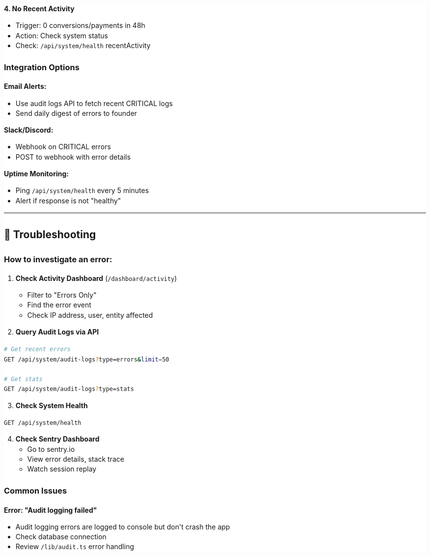 **4. No Recent Activity**
- Trigger: 0 conversions/payments in 48h
- Action: Check system status
- Check: `/api/system/health` recentActivity

### Integration Options

**Email Alerts:**
- Use audit logs API to fetch recent CRITICAL logs
- Send daily digest of errors to founder

**Slack/Discord:**
- Webhook on CRITICAL errors
- POST to webhook with error details

**Uptime Monitoring:**
- Ping `/api/system/health` every 5 minutes
- Alert if response is not "healthy"

---

## 🔧 Troubleshooting

### How to investigate an error:

1. **Check Activity Dashboard** (`/dashboard/activity`)
   - Filter to "Errors Only"
   - Find the error event
   - Check IP address, user, entity affected

2. **Query Audit Logs via API**

```bash
# Get recent errors
GET /api/system/audit-logs?type=errors&limit=50

# Get stats
GET /api/system/audit-logs?type=stats
```

3. **Check System Health**

```bash
GET /api/system/health
```

4. **Check Sentry Dashboard**
   - Go to sentry.io
   - View error details, stack trace
   - Watch session replay

### Common Issues

**Error: "Audit logging failed"**
- Audit logging errors are logged to console but don't crash the app
- Check database connection
- Review `/lib/audit.ts` error handling
